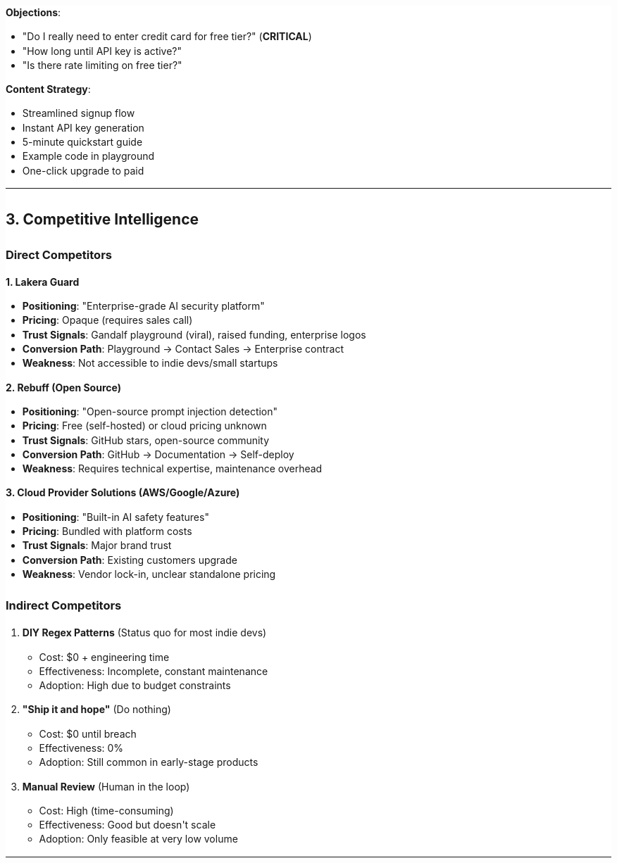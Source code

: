**Objections**:
- "Do I really need to enter credit card for free tier?" (**CRITICAL**)
- "How long until API key is active?"
- "Is there rate limiting on free tier?"

**Content Strategy**:
- Streamlined signup flow
- Instant API key generation
- 5-minute quickstart guide
- Example code in playground
- One-click upgrade to paid

---

## 3. Competitive Intelligence

### Direct Competitors

**1. Lakera Guard**
- **Positioning**: "Enterprise-grade AI security platform"
- **Pricing**: Opaque (requires sales call)
- **Trust Signals**: Gandalf playground (viral), raised funding, enterprise logos
- **Conversion Path**: Playground → Contact Sales → Enterprise contract
- **Weakness**: Not accessible to indie devs/small startups

**2. Rebuff (Open Source)**
- **Positioning**: "Open-source prompt injection detection"
- **Pricing**: Free (self-hosted) or cloud pricing unknown
- **Trust Signals**: GitHub stars, open-source community
- **Conversion Path**: GitHub → Documentation → Self-deploy
- **Weakness**: Requires technical expertise, maintenance overhead

**3. Cloud Provider Solutions (AWS/Google/Azure)**
- **Positioning**: "Built-in AI safety features"
- **Pricing**: Bundled with platform costs
- **Trust Signals**: Major brand trust
- **Conversion Path**: Existing customers upgrade
- **Weakness**: Vendor lock-in, unclear standalone pricing

### Indirect Competitors

1. **DIY Regex Patterns** (Status quo for most indie devs)
   - Cost: $0 + engineering time
   - Effectiveness: Incomplete, constant maintenance
   - Adoption: High due to budget constraints

2. **"Ship it and hope"** (Do nothing)
   - Cost: $0 until breach
   - Effectiveness: 0%
   - Adoption: Still common in early-stage products

3. **Manual Review** (Human in the loop)
   - Cost: High (time-consuming)
   - Effectiveness: Good but doesn't scale
   - Adoption: Only feasible at very low volume

---